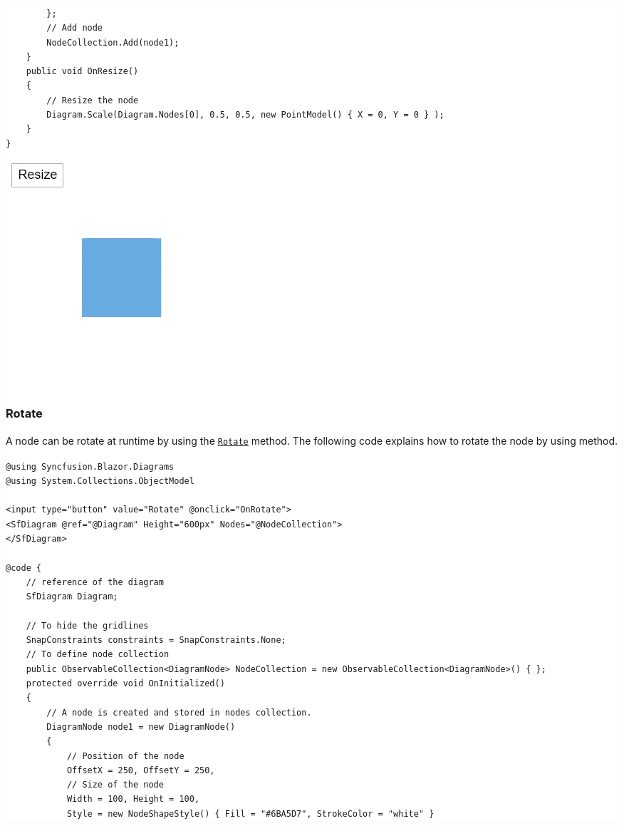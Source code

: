 ```cshtml
        };
        // Add node
        NodeCollection.Add(node1);
    }
    public void OnResize()
    {
        // Resize the node
        Diagram.Scale(Diagram.Nodes[0], 0.5, 0.5, new PointModel() { X = 0, Y = 0 } );
    }
}
```

![`Scale`](images/Resize-Method.gif)

### Rotate

A node can be rotate at runtime by using the [`Rotate`](https://help.syncfusion.com/cr/blazor/Syncfusion.Blazor.Diagrams.SfDiagram.html#Syncfusion_Blazor_Diagrams_SfDiagram_Rotate_System_Object_System_Double_Syncfusion_Blazor_Diagrams_PointModel_) method. The following code explains how to rotate the node by using method.

```cshtml
@using Syncfusion.Blazor.Diagrams
@using System.Collections.ObjectModel

<input type="button" value="Rotate" @onclick="OnRotate">
<SfDiagram @ref="@Diagram" Height="600px" Nodes="@NodeCollection">
</SfDiagram>

@code {
    // reference of the diagram
    SfDiagram Diagram;

    // To hide the gridlines
    SnapConstraints constraints = SnapConstraints.None;
    // To define node collection
    public ObservableCollection<DiagramNode> NodeCollection = new ObservableCollection<DiagramNode>() { };
    protected override void OnInitialized()
    {
        // A node is created and stored in nodes collection.
        DiagramNode node1 = new DiagramNode()
        {
            // Position of the node
            OffsetX = 250, OffsetY = 250,
            // Size of the node
            Width = 100, Height = 100,
            Style = new NodeShapeStyle() { Fill = "#6BA5D7", StrokeColor = "white" }
```